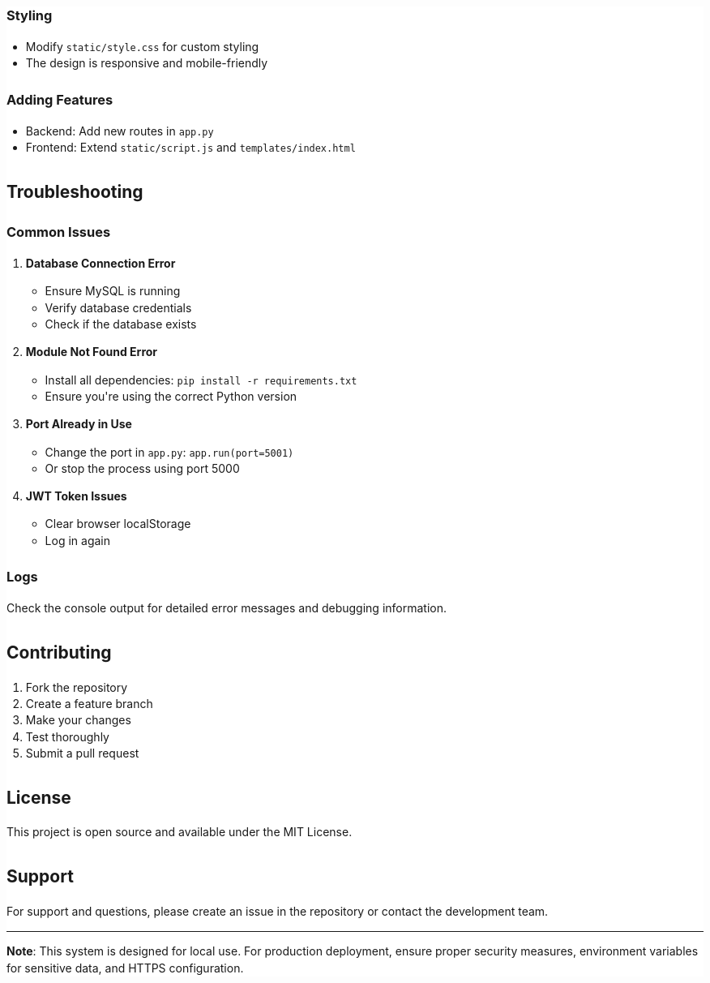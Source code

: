 ### Styling
- Modify `static/style.css` for custom styling
- The design is responsive and mobile-friendly

### Adding Features
- Backend: Add new routes in `app.py`
- Frontend: Extend `static/script.js` and `templates/index.html`

## Troubleshooting

### Common Issues

1. **Database Connection Error**
   - Ensure MySQL is running
   - Verify database credentials
   - Check if the database exists

2. **Module Not Found Error**
   - Install all dependencies: `pip install -r requirements.txt`
   - Ensure you're using the correct Python version

3. **Port Already in Use**
   - Change the port in `app.py`: `app.run(port=5001)`
   - Or stop the process using port 5000

4. **JWT Token Issues**
   - Clear browser localStorage
   - Log in again

### Logs
Check the console output for detailed error messages and debugging information.

## Contributing

1. Fork the repository
2. Create a feature branch
3. Make your changes
4. Test thoroughly
5. Submit a pull request

## License

This project is open source and available under the MIT License.

## Support

For support and questions, please create an issue in the repository or contact the development team.

---

**Note**: This system is designed for local use. For production deployment, ensure proper security measures, environment variables for sensitive data, and HTTPS configuration.
